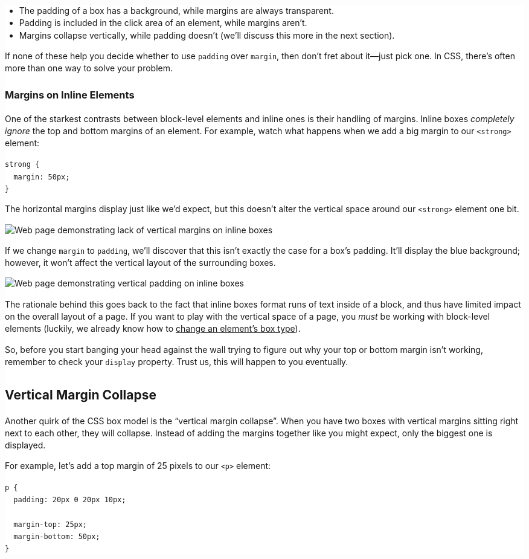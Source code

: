 * The padding of a box has a background, while margins are always transparent.
* Padding is included in the click area of an element, while margins aren’t.
* Margins collapse vertically, while padding doesn’t (we’ll discuss this more in the next section).

If none of these help you decide whether to use `padding` over `margin`, then don’t fret about it—just pick one. In CSS, there’s often more than one way to solve your problem.

### Margins on Inline Elements

One of the starkest contrasts between block-level elements and inline ones is their handling of margins. Inline boxes _completely ignore_ the top and bottom margins of an element. For example, watch what happens when we add a big margin to our `<strong>` element:

```html
strong {
  margin: 50px;
}
```

The horizontal margins display just like we’d expect, but this doesn’t alter the vertical space around our `<strong>` element one bit.

![Web page demonstrating lack of vertical margins on inline boxes](/images/margins-on-inline-elements-4c569c.png)

If we change `margin` to `padding`, we’ll discover that this isn’t exactly the case for a box’s padding. It’ll display the blue background; however, it won’t affect the vertical layout of the surrounding boxes.

![Web page demonstrating vertical padding on inline boxes](/images/paddings-on-inline-elements-fb52d0.png)

The rationale behind this goes back to the fact that inline boxes format runs of text inside of a block, and thus have limited impact on the overall layout of a page. If you want to play with the vertical space of a page, you _must_ be working with block-level elements (luckily, we already know how to [change an element’s box type](https://internetingishard.com/#changing-box-behavior)).

So, before you start banging your head against the wall trying to figure out why your top or bottom margin isn’t working, remember to check your `display` property. Trust us, this will happen to you eventually.

## Vertical Margin Collapse

Another quirk of the CSS box model is the “vertical margin collapse”. When you have two boxes with vertical margins sitting right next to each other, they will collapse. Instead of adding the margins together like you might expect, only the biggest one is displayed.

For example, let’s add a top margin of 25 pixels to our `<p>` element:

```html
p {
  padding: 20px 0 20px 10px;

  margin-top: 25px;
  margin-bottom: 50px;
}
```

